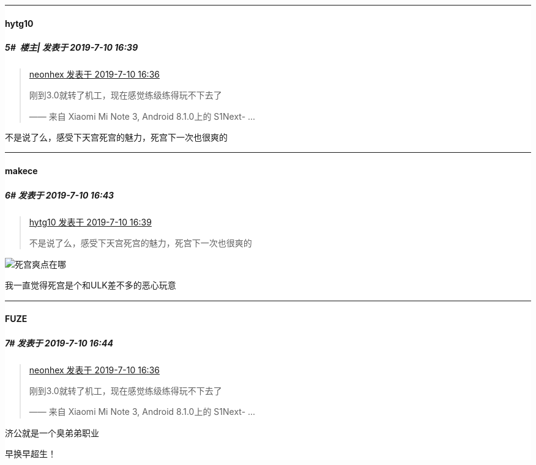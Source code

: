 





-----

####  hytg10  
##### 5#         楼主| 发表于 2019-7-10 16:39



<blockquote><a href="httphttps://bbs.saraba1st.com/2b/forum.php?mod=redirect&amp;goto=findpost&amp;pid=44460838&amp;ptid=1845667" target="_blank">neonhex 发表于 2019-7-10 16:36</a>

刚到3.0就转了机工，现在感觉练级练得玩不下去了


—— 来自 Xiaomi Mi Note 3, Android 8.1.0上的 S1Next- ...</blockquote>
不是说了么，感受下天宫死宫的魅力，死宫下一次也很爽的







-----

####  makece  
##### 6#       发表于 2019-7-10 16:43



<blockquote><a href="httphttps://bbs.saraba1st.com/2b/forum.php?mod=redirect&amp;goto=findpost&amp;pid=44460874&amp;ptid=1845667" target="_blank">hytg10 发表于 2019-7-10 16:39</a>

不是说了么，感受下天宫死宫的魅力，死宫下一次也很爽的</blockquote>
<img src="https://static.saraba1st.com/image/smiley/face2017/003.png" referrerpolicy="no-referrer">死宫爽点在哪

我一直觉得死宫是个和ULK差不多的恶心玩意







-----

####  FUZE  
##### 7#       发表于 2019-7-10 16:44



<blockquote><a href="httphttps://bbs.saraba1st.com/2b/forum.php?mod=redirect&amp;goto=findpost&amp;pid=44460838&amp;ptid=1845667" target="_blank">neonhex 发表于 2019-7-10 16:36</a>

刚到3.0就转了机工，现在感觉练级练得玩不下去了


—— 来自 Xiaomi Mi Note 3, Android 8.1.0上的 S1Next- ...</blockquote>
济公就是一个臭弟弟职业

早换早超生！

